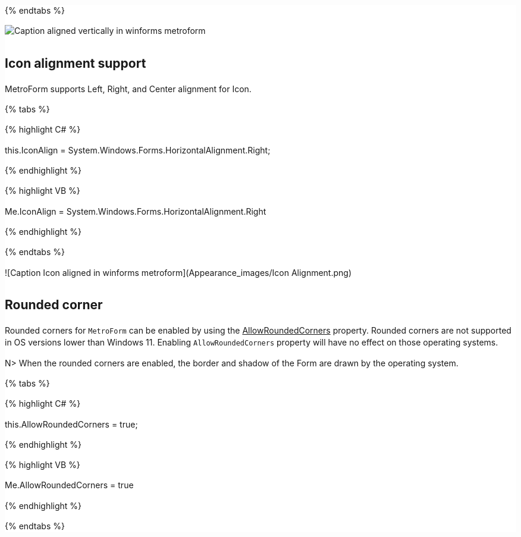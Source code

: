 {% endtabs %}

![Caption aligned vertically in winforms metroform](Appearance_images/CaptionVerticalAlignment.png)

## Icon alignment support

MetroForm supports Left, Right, and Center alignment for Icon.

{% tabs %}

{% highlight C# %}

this.IconAlign = System.Windows.Forms.HorizontalAlignment.Right;

{% endhighlight %}


{% highlight VB %}

 Me.IconAlign = System.Windows.Forms.HorizontalAlignment.Right
 
{% endhighlight %}

{% endtabs %}

![Caption Icon aligned in winforms metroform](Appearance_images/Icon Alignment.png)
 
## Rounded corner

Rounded corners for `MetroForm` can be enabled by using the [AllowRoundedCorners](https://help.syncfusion.com/cr/windowsforms/Syncfusion.Windows.Forms.MetroForm.html#Syncfusion_Windows_Forms_MetroForm_AllowRoundedCorners) property. Rounded corners are not supported in OS versions lower than Windows 11. Enabling `AllowRoundedCorners` property will have no effect on those operating systems. 

N> When the rounded corners are enabled, the border and shadow of the Form are drawn by the operating system.

{% tabs %}

{% highlight C# %}

this.AllowRoundedCorners = true;

{% endhighlight %}

{% highlight VB %}

Me.AllowRoundedCorners = true
 
{% endhighlight %}

{% endtabs %}

